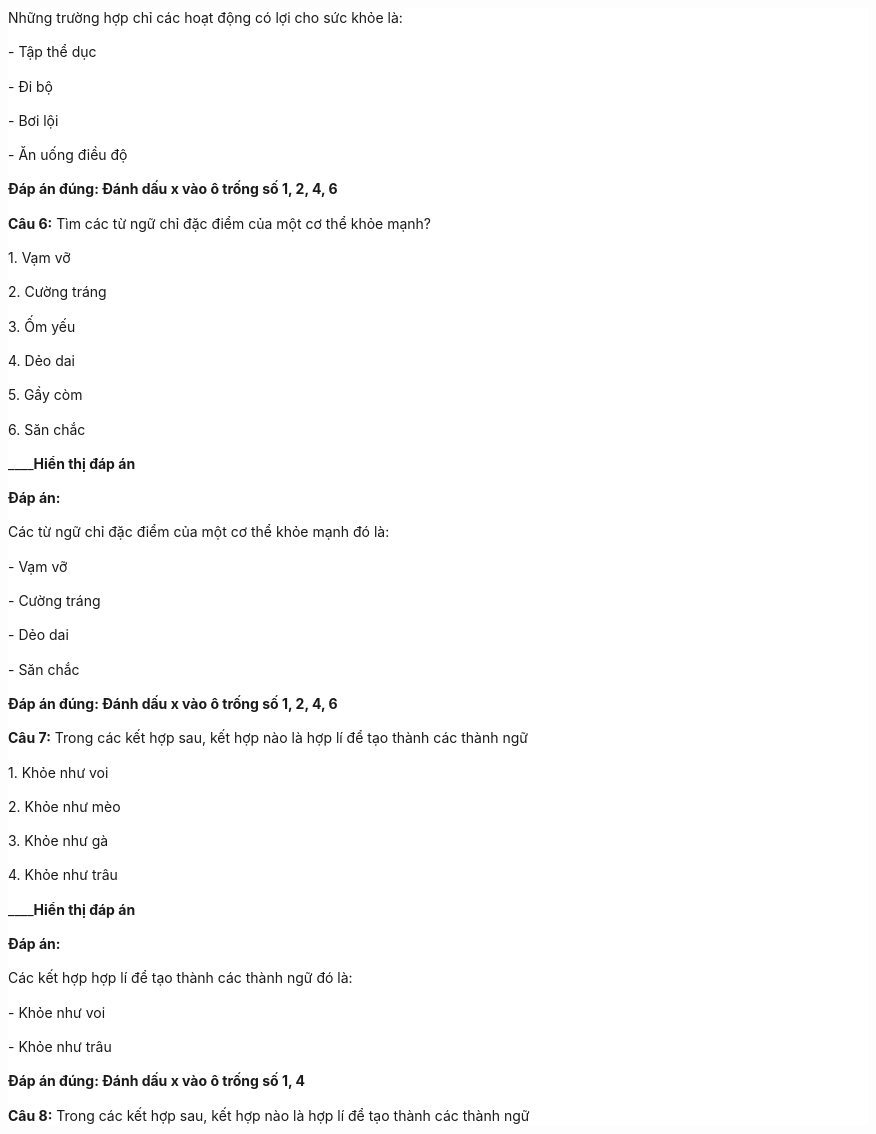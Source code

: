 Những trường hợp chỉ các hoạt động có lợi cho sức khỏe là:

\- Tập thể dục

\- Đi bộ

\- Bơi lội

\- Ăn uống điều độ

**Đáp án đúng: Đánh dấu x vào ô trống số 1, 2, 4, 6**

**Câu 6:** Tìm các từ ngữ chỉ đặc điểm của một cơ thể khỏe mạnh?

1\. Vạm vỡ

2\. Cường tráng

3\. Ốm yếu

4\. Dẻo dai

5\. Gầy còm

6\. Săn chắc

____**Hiển thị đáp án**

**Đáp án:**

Các từ ngữ chỉ đặc điểm của một cơ thể khỏe mạnh đó là:

\- Vạm vỡ

\- Cường tráng

\- Dẻo dai

\- Săn chắc

**Đáp án đúng: Đánh dấu x vào ô trống số 1, 2, 4, 6**

**Câu 7:** Trong các kết hợp sau, kết hợp nào là hợp lí để tạo thành các thành ngữ

1\. Khỏe như voi

2\. Khỏe như mèo

3\. Khỏe như gà

4\. Khỏe như trâu

____**Hiển thị đáp án**

**Đáp án:**

Các kết hợp hợp lí để tạo thành các thành ngữ đó là:

\- Khỏe như voi

\- Khỏe như trâu

**Đáp án đúng: Đánh dấu x vào ô trống số 1, 4**

**Câu 8:** Trong các kết hợp sau, kết hợp nào là hợp lí để tạo thành các thành ngữ
